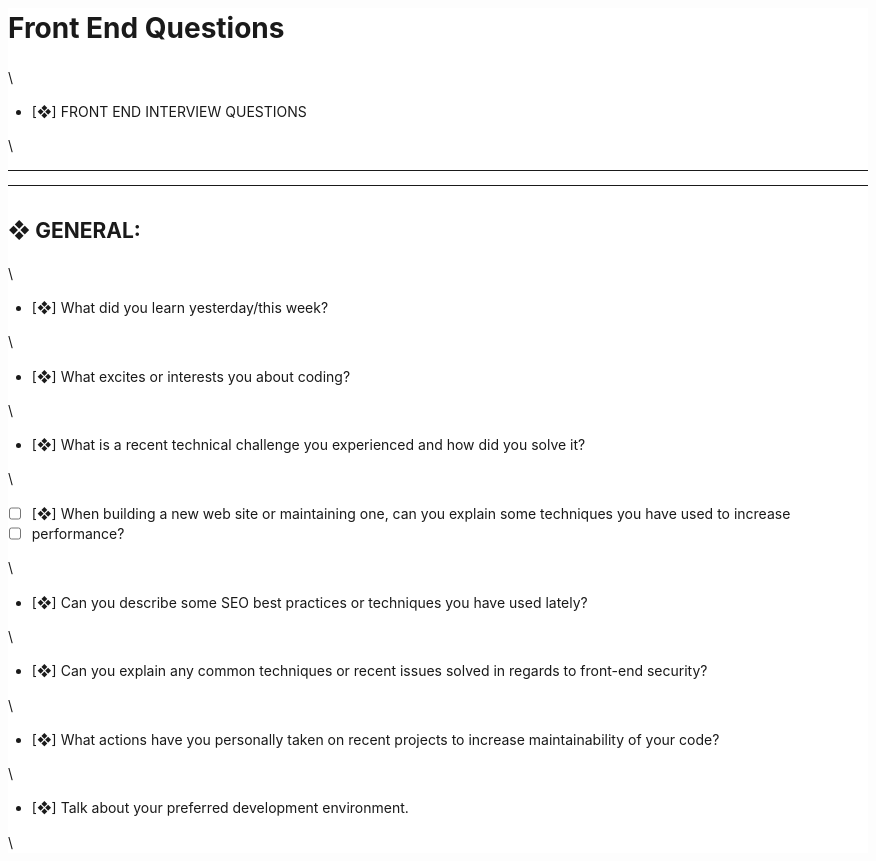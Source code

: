 # Front End Questions



\


* \[❖] FRONT END INTERVIEW QUESTIONS

\


***

***

## ❖ GENERAL:

\


* \[❖] What did you learn yesterday/this week?

\


* \[❖] What excites or interests you about coding?

\


* \[❖] What is a recent technical challenge you experienced and how did you solve it?

\


* [ ] \[❖] When building a new web site or maintaining one, can you explain some techniques you have used to increase
* [ ] performance?

\


* \[❖] Can you describe some SEO best practices or techniques you have used lately?

\


* \[❖] Can you explain any common techniques or recent issues solved in regards to front-end security?

\


* \[❖] What actions have you personally taken on recent projects to increase maintainability of your code?

\


* \[❖] Talk about your preferred development environment.

\
